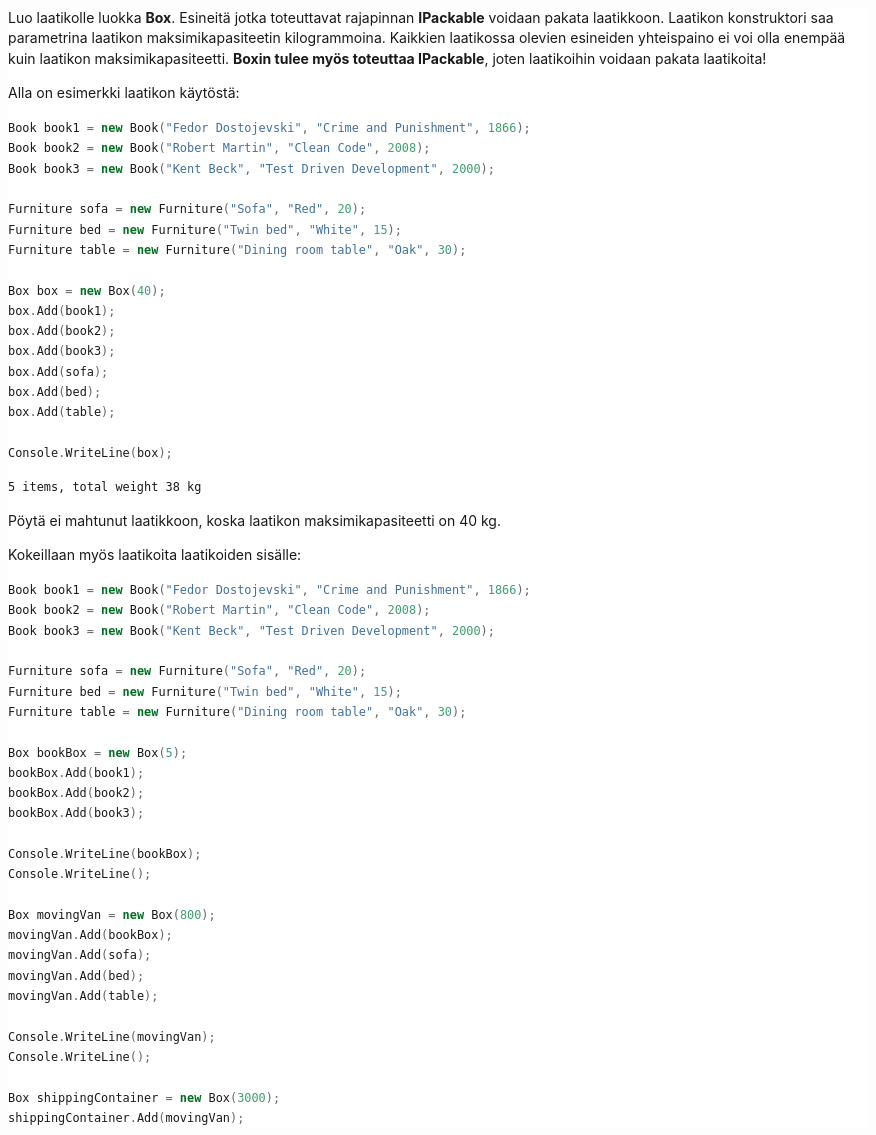 Luo laatikolle luokka **Box**. Esineitä jotka toteuttavat rajapinnan **IPackable** voidaan pakata laatikkoon. Laatikon konstruktori saa parametrina laatikon maksimikapasiteetin kilogrammoina. Kaikkien laatikossa olevien esineiden yhteispaino ei voi olla enempää kuin laatikon maksimikapasiteetti. **Boxin tulee myös toteuttaa IPackable**, joten laatikoihin voidaan pakata laatikoita!

Alla on esimerkki laatikon käytöstä:


```cpp
Book book1 = new Book("Fedor Dostojevski", "Crime and Punishment", 1866);
Book book2 = new Book("Robert Martin", "Clean Code", 2008);
Book book3 = new Book("Kent Beck", "Test Driven Development", 2000);

Furniture sofa = new Furniture("Sofa", "Red", 20);
Furniture bed = new Furniture("Twin bed", "White", 15);
Furniture table = new Furniture("Dining room table", "Oak", 30);

Box box = new Box(40);
box.Add(book1);
box.Add(book2);
box.Add(book3);
box.Add(sofa);
box.Add(bed);
box.Add(table);

Console.WriteLine(box);
```

```console
5 items, total weight 38 kg
```

<Note>
Pöytä ei mahtunut laatikkoon, koska laatikon maksimikapasiteetti on 40 kg.
</Note>

Kokeillaan myös laatikoita laatikoiden sisälle:


```cpp
Book book1 = new Book("Fedor Dostojevski", "Crime and Punishment", 1866);
Book book2 = new Book("Robert Martin", "Clean Code", 2008);
Book book3 = new Book("Kent Beck", "Test Driven Development", 2000);

Furniture sofa = new Furniture("Sofa", "Red", 20);
Furniture bed = new Furniture("Twin bed", "White", 15);
Furniture table = new Furniture("Dining room table", "Oak", 30);

Box bookBox = new Box(5);
bookBox.Add(book1);
bookBox.Add(book2);
bookBox.Add(book3);

Console.WriteLine(bookBox);
Console.WriteLine();

Box movingVan = new Box(800);
movingVan.Add(bookBox);
movingVan.Add(sofa);
movingVan.Add(bed);
movingVan.Add(table);

Console.WriteLine(movingVan);
Console.WriteLine();

Box shippingContainer = new Box(3000);
shippingContainer.Add(movingVan);

```
